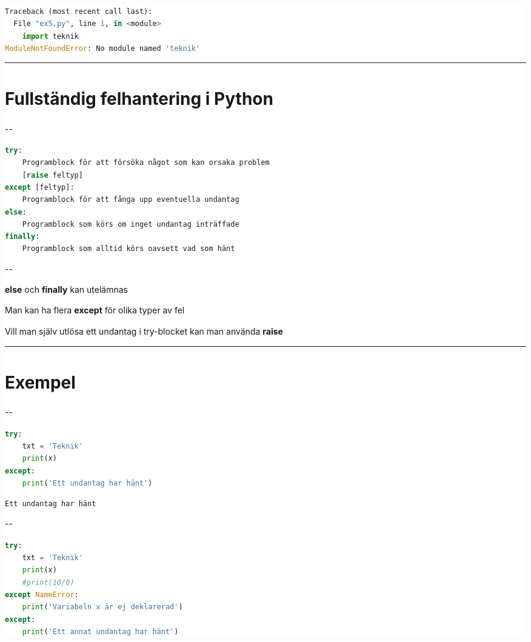 ```python
Traceback (most recent call last):
  File "ex5.py", line 1, in <module>
    import teknik
ModuleNotFoundError: No module named 'teknik'
```

---

# Fullständig felhantering i Python

--

```python
try:
	Programblock för att försöka något som kan orsaka problem
	[raise feltyp] 
except [feltyp]:
	Programblock för att fånga upp eventuella undantag
else:
	Programblock som körs om inget undantag inträffade
finally:
	Programblock som alltid körs oavsett vad som hänt
```

--

**else** och **finally** kan utelämnas

Man kan ha flera **except** för olika typer av fel

Vill man själv utlösa ett undantag i try-blocket kan man använda **raise**

---

# Exempel

--

```python
try:
    txt = 'Teknik'
    print(x)
except:
    print('Ett undantag har hänt')
```

```python
Ett undantag har hänt
```

--

```python
try:
    txt = 'Teknik'
    print(x)
    #print(10/0)
except NameError:
    print('Variabeln x är ej deklarerad')
except:
    print('Ett annat undantag har hänt')
```
